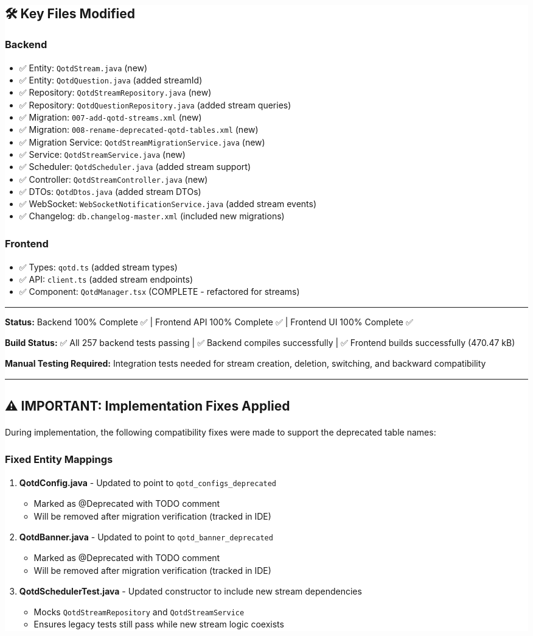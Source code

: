 
## 🛠️ Key Files Modified

### Backend
- ✅ Entity: `QotdStream.java` (new)
- ✅ Entity: `QotdQuestion.java` (added streamId)
- ✅ Repository: `QotdStreamRepository.java` (new)
- ✅ Repository: `QotdQuestionRepository.java` (added stream queries)
- ✅ Migration: `007-add-qotd-streams.xml` (new)
- ✅ Migration: `008-rename-deprecated-qotd-tables.xml` (new)
- ✅ Migration Service: `QotdStreamMigrationService.java` (new)
- ✅ Service: `QotdStreamService.java` (new)
- ✅ Scheduler: `QotdScheduler.java` (added stream support)
- ✅ Controller: `QotdStreamController.java` (new)
- ✅ DTOs: `QotdDtos.java` (added stream DTOs)
- ✅ WebSocket: `WebSocketNotificationService.java` (added stream events)
- ✅ Changelog: `db.changelog-master.xml` (included new migrations)

### Frontend
- ✅ Types: `qotd.ts` (added stream types)
- ✅ API: `client.ts` (added stream endpoints)
- ✅ Component: `QotdManager.tsx` (COMPLETE - refactored for streams)

---

**Status:** Backend 100% Complete ✅ | Frontend API 100% Complete ✅ | Frontend UI 100% Complete ✅

**Build Status:** ✅ All 257 backend tests passing | ✅ Backend compiles successfully | ✅ Frontend builds successfully (470.47 kB)

**Manual Testing Required:** Integration tests needed for stream creation, deletion, switching, and backward compatibility

---

## ⚠️ IMPORTANT: Implementation Fixes Applied

During implementation, the following compatibility fixes were made to support the deprecated table names:

### Fixed Entity Mappings

1. **QotdConfig.java** - Updated to point to `qotd_configs_deprecated`
   - Marked as @Deprecated with TODO comment
   - Will be removed after migration verification (tracked in IDE)

2. **QotdBanner.java** - Updated to point to `qotd_banner_deprecated`
   - Marked as @Deprecated with TODO comment
   - Will be removed after migration verification (tracked in IDE)

3. **QotdSchedulerTest.java** - Updated constructor to include new stream dependencies
   - Mocks `QotdStreamRepository` and `QotdStreamService`
   - Ensures legacy tests still pass while new stream logic coexists

